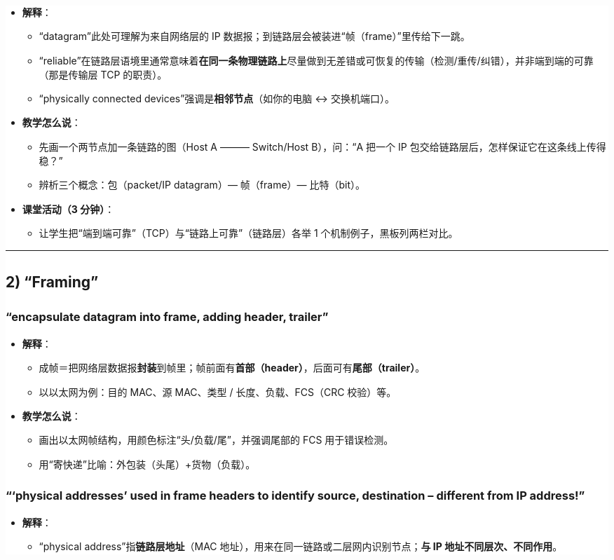 
* **解释**：



  * “datagram”此处可理解为来自网络层的 IP 数据报；到链路层会被装进“帧（frame）”里传给下一跳。

  * “reliable”在链路层语境里通常意味着**在同一条物理链路上**尽量做到无差错或可恢复的传输（检测/重传/纠错），并非端到端的可靠（那是传输层 TCP 的职责）。

  * “physically connected devices”强调是**相邻节点**（如你的电脑 ↔ 交换机端口）。

* **教学怎么说**：



  * 先画一个两节点加一条链路的图（Host A ——— Switch/Host B），问：“A 把一个 IP 包交给链路层后，怎样保证它在这条线上传得稳？”

  * 辨析三个概念：包（packet/IP datagram）— 帧（frame）— 比特（bit）。

* **课堂活动（3 分钟）**：



  * 让学生把“端到端可靠”（TCP）与“链路上可靠”（链路层）各举 1 个机制例子，黑板列两栏对比。



---



## 2) “**Framing**”



### “encapsulate datagram into frame, adding header, trailer”



* **解释**：



  * 成帧＝把网络层数据报**封装**到帧里；帧前面有**首部（header）**，后面可有**尾部（trailer）**。

  * 以以太网为例：目的 MAC、源 MAC、类型 / 长度、负载、FCS（CRC 校验）等。

* **教学怎么说**：



  * 画出以太网帧结构，用颜色标注“头/负载/尾”，并强调尾部的 FCS 用于错误检测。

  * 用“寄快递”比喻：外包装（头尾）+货物（负载）。



### “‘physical addresses’ used in frame headers to identify source, destination – different from IP address!”



* **解释**：



  * “physical address”指**链路层地址**（MAC 地址），用来在同一链路或二层网内识别节点；**与 IP 地址不同层次、不同作用**。
